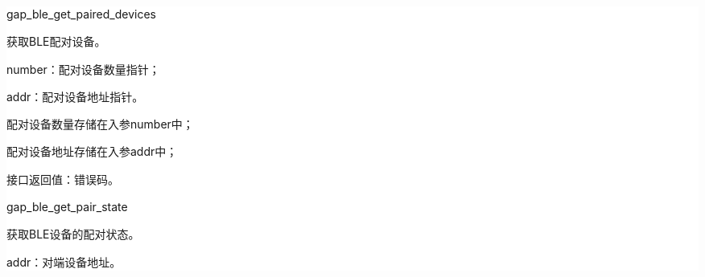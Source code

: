 <tr id="row910182971918"><td class="cellrowborder" valign="top" width="22.447755224477554%" headers="mcps1.1.5.1.1 "><p id="p41011429191919"><a name="p41011429191919"></a><a name="p41011429191919"></a>gap_ble_get_paired_devices</p>
</td>
<td class="cellrowborder" valign="top" width="17.348265173482652%" headers="mcps1.1.5.1.2 "><p id="p141014292194"><a name="p141014292194"></a><a name="p141014292194"></a>获取BLE配对设备。</p>
</td>
<td class="cellrowborder" valign="top" width="25.72742725727427%" headers="mcps1.1.5.1.3 "><p id="p610112918195"><a name="p610112918195"></a><a name="p610112918195"></a>number：配对设备数量指针；</p>
<p id="p1101729121917"><a name="p1101729121917"></a><a name="p1101729121917"></a>addr：配对设备地址指针。</p>
</td>
<td class="cellrowborder" valign="top" width="34.47655234476552%" headers="mcps1.1.5.1.4 "><p id="p19101162911195"><a name="p19101162911195"></a><a name="p19101162911195"></a>配对设备数量存储在入参number中；</p>
<p id="p13101629171916"><a name="p13101629171916"></a><a name="p13101629171916"></a>配对设备地址存储在入参addr中；</p>
<p id="p15101329101912"><a name="p15101329101912"></a><a name="p15101329101912"></a>接口返回值：错误码。</p>
</td>
</tr>
<tr id="row4101122941915"><td class="cellrowborder" valign="top" width="22.447755224477554%" headers="mcps1.1.5.1.1 "><p id="p171012296193"><a name="p171012296193"></a><a name="p171012296193"></a>gap_ble_get_pair_state</p>
</td>
<td class="cellrowborder" valign="top" width="17.348265173482652%" headers="mcps1.1.5.1.2 "><p id="p510152918197"><a name="p510152918197"></a><a name="p510152918197"></a>获取BLE设备的配对状态。</p>
</td>
<td class="cellrowborder" valign="top" width="25.72742725727427%" headers="mcps1.1.5.1.3 "><p id="p15101112914197"><a name="p15101112914197"></a><a name="p15101112914197"></a>addr：对端设备地址。</p>
</td>
